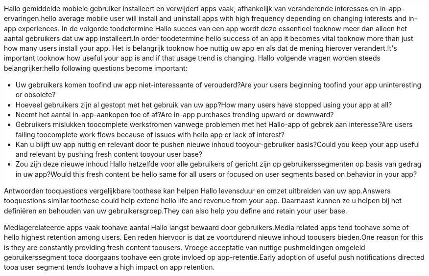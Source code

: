 <span data-ttu-id="135f1-111">Hallo gemiddelde mobiele gebruiker installeert en verwijdert apps vaak, afhankelijk van veranderende interesses en in-app-ervaringen.</span><span class="sxs-lookup"><span data-stu-id="135f1-111">hello average mobile user will install and uninstall apps with high frequency depending on changing interests and in-app experiences.</span></span> <span data-ttu-id="135f1-112">In de volgorde toodetermine Hallo succes van een app wordt deze essentieel tooknow meer dan alleen het aantal gebruikers dat uw app installeert.</span><span class="sxs-lookup"><span data-stu-id="135f1-112">In order toodetermine hello success of an app it becomes vital tooknow more than just how many users install your app.</span></span> <span data-ttu-id="135f1-113">Het is belangrijk tooknow hoe nuttig uw app en als dat de mening hierover verandert.</span><span class="sxs-lookup"><span data-stu-id="135f1-113">It's important tooknow how useful your app is and if that usage trend is changing.</span></span> <span data-ttu-id="135f1-114">Hallo volgende vragen worden steeds belangrijker:</span><span class="sxs-lookup"><span data-stu-id="135f1-114">hello following questions become important:</span></span>

* <span data-ttu-id="135f1-115">Uw gebruikers komen toofind uw app niet-interessante of verouderd?</span><span class="sxs-lookup"><span data-stu-id="135f1-115">Are your users beginning toofind your app uninteresting or obsolete?</span></span> 
* <span data-ttu-id="135f1-116">Hoeveel gebruikers zijn al gestopt met het gebruik van uw app?</span><span class="sxs-lookup"><span data-stu-id="135f1-116">How many users have stopped using your app at all?</span></span> 
* <span data-ttu-id="135f1-117">Neemt het aantal in-app-aankopen toe of af?</span><span class="sxs-lookup"><span data-stu-id="135f1-117">Are in-app purchases trending upward or downward?</span></span>
* <span data-ttu-id="135f1-118">Gebruikers mislukken toocomplete werkstromen vanwege problemen met het Hallo-app of gebrek aan interesse?</span><span class="sxs-lookup"><span data-stu-id="135f1-118">Are users failing toocomplete work flows because of issues with hello app or lack of interest?</span></span> 
* <span data-ttu-id="135f1-119">Kan u blijft uw app nuttig en relevant door te pushen nieuwe inhoud tooyour-gebruiker basis?</span><span class="sxs-lookup"><span data-stu-id="135f1-119">Could you keep your app useful and relevant by pushing fresh content tooyour user base?</span></span> 
* <span data-ttu-id="135f1-120">Zou zijn deze nieuwe inhoud Hallo hetzelfde voor alle gebruikers of gericht zijn op gebruikerssegmenten op basis van gedrag in uw app?</span><span class="sxs-lookup"><span data-stu-id="135f1-120">Would this fresh content be hello same for all users or focused on user segments based on behavior in your app?</span></span> 

<span data-ttu-id="135f1-121">Antwoorden tooquestions vergelijkbare toothese kan helpen Hallo levensduur en omzet uitbreiden van uw app.</span><span class="sxs-lookup"><span data-stu-id="135f1-121">Answers tooquestions similar toothese could help extend hello life and revenue from your app.</span></span> <span data-ttu-id="135f1-122">Daarnaast kunnen ze u helpen bij het definiëren en behouden van uw gebruikersgroep.</span><span class="sxs-lookup"><span data-stu-id="135f1-122">They can also help you define and retain your user base.</span></span> 

<span data-ttu-id="135f1-123">Mediagerelateerde apps vaak toohave aantal Hallo langst bewaard door gebruikers.</span><span class="sxs-lookup"><span data-stu-id="135f1-123">Media related apps tend toohave some of hello highest retention among users.</span></span> <span data-ttu-id="135f1-124">Een reden hiervoor is dat ze voortdurend nieuwe inhoud toousers bieden.</span><span class="sxs-lookup"><span data-stu-id="135f1-124">One reason for this is they are constantly providing fresh content toousers.</span></span> <span data-ttu-id="135f1-125">Vroege acceptatie van nuttige pushmeldingen omgeleid gebruikerssegment tooa doorgaans toohave een grote invloed op app-retentie.</span><span class="sxs-lookup"><span data-stu-id="135f1-125">Early adoption of useful push notifications directed tooa user segment tends toohave a high impact on app retention.</span></span> 
